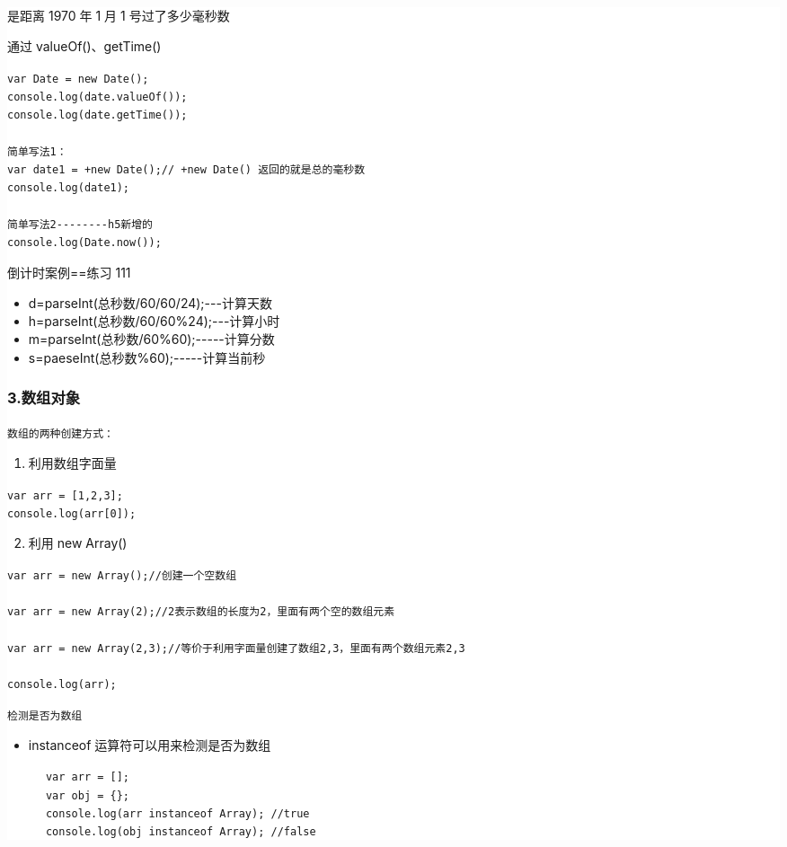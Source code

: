 是距离 1970 年 1 月 1 号过了多少毫秒数

通过 valueOf()、getTime()

```
var Date = new Date();
console.log(date.valueOf());
console.log(date.getTime());

简单写法1：
var date1 = +new Date();// +new Date() 返回的就是总的毫秒数
console.log(date1);

简单写法2--------h5新增的
console.log(Date.now());
```

倒计时案例==练习 111

- d=parseInt(总秒数/60/60/24);---计算天数
- h=parseInt(总秒数/60/60%24);---计算小时
- m=parseInt(总秒数/60%60);-----计算分数
- s=paeseInt(总秒数%60);-----计算当前秒

### 3.数组对象

`数组的两种创建方式：`

1. 利用数组字面量

```
var arr = [1,2,3];
console.log(arr[0]);
```

2. 利用 new Array()

```
var arr = new Array();//创建一个空数组

var arr = new Array(2);//2表示数组的长度为2，里面有两个空的数组元素

var arr = new Array(2,3);//等价于利用字面量创建了数组2,3，里面有两个数组元素2,3

console.log(arr);
```

`检测是否为数组`

- instanceof 运算符可以用来检测是否为数组

```
      var arr = [];
      var obj = {};
      console.log(arr instanceof Array); //true
      console.log(obj instanceof Array); //false
```
